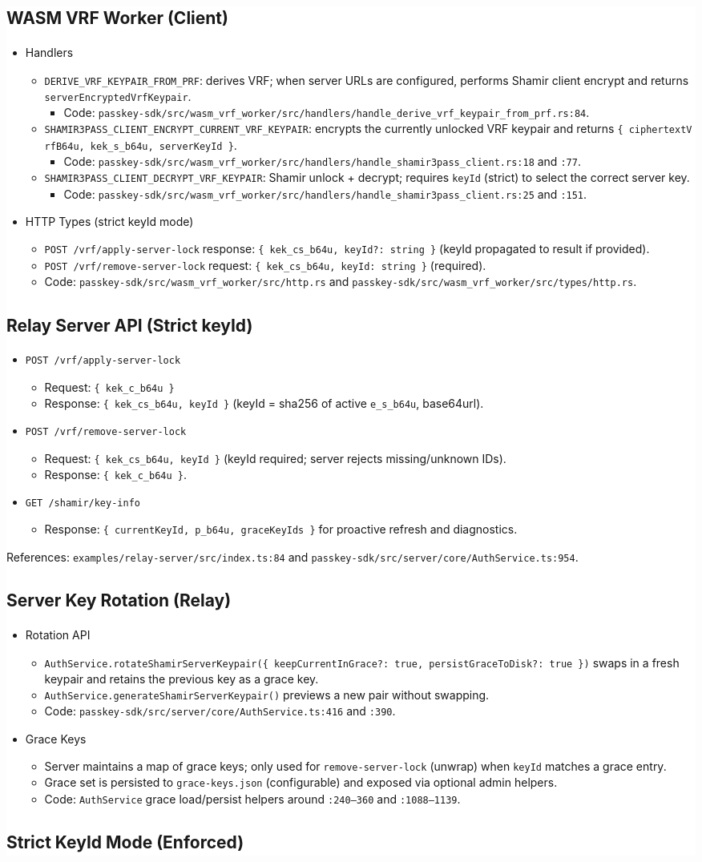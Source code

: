 ## WASM VRF Worker (Client)

- Handlers
  - `DERIVE_VRF_KEYPAIR_FROM_PRF`: derives VRF; when server URLs are configured, performs Shamir client encrypt and returns `serverEncryptedVrfKeypair`.
    - Code: `passkey-sdk/src/wasm_vrf_worker/src/handlers/handle_derive_vrf_keypair_from_prf.rs:84`.
  - `SHAMIR3PASS_CLIENT_ENCRYPT_CURRENT_VRF_KEYPAIR`: encrypts the currently unlocked VRF keypair and returns `{ ciphertextVrfB64u, kek_s_b64u, serverKeyId }`.
    - Code: `passkey-sdk/src/wasm_vrf_worker/src/handlers/handle_shamir3pass_client.rs:18` and `:77`.
  - `SHAMIR3PASS_CLIENT_DECRYPT_VRF_KEYPAIR`: Shamir unlock + decrypt; requires `keyId` (strict) to select the correct server key.
    - Code: `passkey-sdk/src/wasm_vrf_worker/src/handlers/handle_shamir3pass_client.rs:25` and `:151`.

- HTTP Types (strict keyId mode)
  - `POST /vrf/apply-server-lock` response: `{ kek_cs_b64u, keyId?: string }` (keyId propagated to result if provided).
  - `POST /vrf/remove-server-lock` request: `{ kek_cs_b64u, keyId: string }` (required).
  - Code: `passkey-sdk/src/wasm_vrf_worker/src/http.rs` and `passkey-sdk/src/wasm_vrf_worker/src/types/http.rs`.

## Relay Server API (Strict keyId)

- `POST /vrf/apply-server-lock`
  - Request: `{ kek_c_b64u }`
  - Response: `{ kek_cs_b64u, keyId }` (keyId = sha256 of active `e_s_b64u`, base64url).

- `POST /vrf/remove-server-lock`
  - Request: `{ kek_cs_b64u, keyId }` (keyId required; server rejects missing/unknown IDs).
  - Response: `{ kek_c_b64u }`.

- `GET /shamir/key-info`
  - Response: `{ currentKeyId, p_b64u, graceKeyIds }` for proactive refresh and diagnostics.

References: `examples/relay-server/src/index.ts:84` and `passkey-sdk/src/server/core/AuthService.ts:954`.

## Server Key Rotation (Relay)

- Rotation API
  - `AuthService.rotateShamirServerKeypair({ keepCurrentInGrace?: true, persistGraceToDisk?: true })` swaps in a fresh keypair and retains the previous key as a grace key.
  - `AuthService.generateShamirServerKeypair()` previews a new pair without swapping.
  - Code: `passkey-sdk/src/server/core/AuthService.ts:416` and `:390`.

- Grace Keys
  - Server maintains a map of grace keys; only used for `remove-server-lock` (unwrap) when `keyId` matches a grace entry.
  - Grace set is persisted to `grace-keys.json` (configurable) and exposed via optional admin helpers.
  - Code: `AuthService` grace load/persist helpers around `:240–360` and `:1088–1139`.

## Strict KeyId Mode (Enforced)
